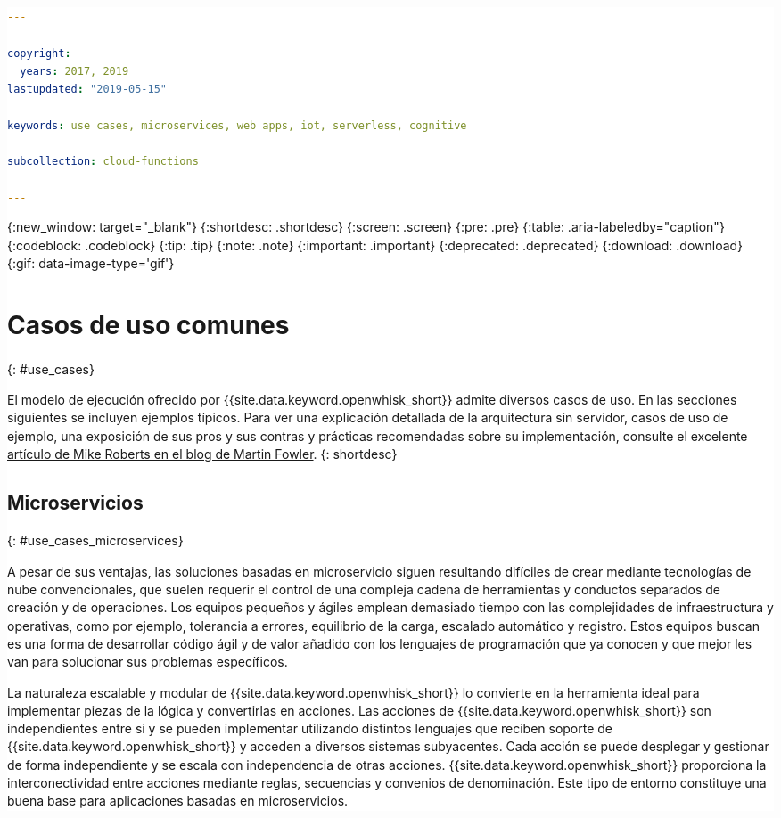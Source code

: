 ```yaml
---

copyright:
  years: 2017, 2019
lastupdated: "2019-05-15"

keywords: use cases, microservices, web apps, iot, serverless, cognitive

subcollection: cloud-functions

---
```


{:new_window: target="_blank"}
{:shortdesc: .shortdesc}
{:screen: .screen}
{:pre: .pre}
{:table: .aria-labeledby="caption"}
{:codeblock: .codeblock}
{:tip: .tip}
{:note: .note}
{:important: .important}
{:deprecated: .deprecated}
{:download: .download}
{:gif: data-image-type='gif'}

# Casos de uso comunes
{: #use_cases}

El modelo de ejecución ofrecido por {{site.data.keyword.openwhisk_short}} admite diversos casos de uso. En las secciones siguientes se incluyen ejemplos típicos. Para ver una explicación detallada de la arquitectura sin servidor, casos de uso de ejemplo, una exposición de sus pros y sus contras y prácticas recomendadas sobre su implementación, consulte el excelente [artículo de Mike Roberts en el blog de Martin Fowler](https://martinfowler.com/articles/serverless.html).
{: shortdesc}

## Microservicios
{: #use_cases_microservices}

A pesar de sus ventajas, las soluciones basadas en microservicio siguen resultando difíciles de crear mediante tecnologías de nube convencionales, que suelen requerir el control de una compleja cadena de herramientas y conductos separados de creación y de operaciones. Los equipos pequeños y ágiles emplean demasiado tiempo con las complejidades de infraestructura y operativas, como por ejemplo, tolerancia a errores, equilibrio de la carga, escalado automático y registro. Estos equipos buscan es una forma de desarrollar código ágil y de valor añadido con los lenguajes de programación que ya conocen y que mejor les van para solucionar sus problemas específicos.

La naturaleza escalable y modular de {{site.data.keyword.openwhisk_short}} lo convierte en la herramienta ideal para implementar piezas de la lógica y convertirlas en acciones. Las acciones de {{site.data.keyword.openwhisk_short}} son independientes entre sí y se pueden implementar utilizando distintos lenguajes que reciben soporte de {{site.data.keyword.openwhisk_short}} y acceden a diversos sistemas subyacentes. Cada acción se puede desplegar y gestionar de forma independiente y se escala con independencia de otras acciones. {{site.data.keyword.openwhisk_short}} proporciona la interconectividad entre acciones mediante reglas, secuencias y convenios de denominación. Este tipo de entorno constituye una buena base para aplicaciones basadas en microservicios.
